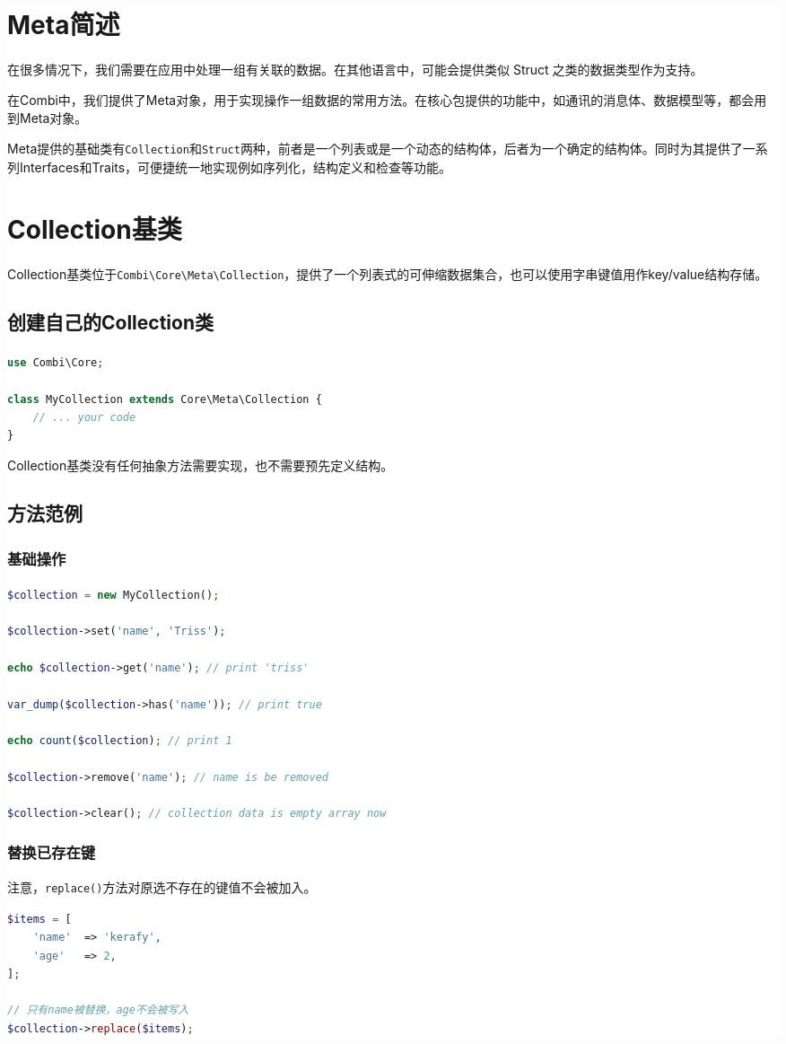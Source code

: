 # Meta简述

在很多情况下，我们需要在应用中处理一组有关联的数据。在其他语言中，可能会提供类似 Struct 之类的数据类型作为支持。

在Combi中，我们提供了Meta对象，用于实现操作一组数据的常用方法。在核心包提供的功能中，如通讯的消息体、数据模型等，都会用到Meta对象。

Meta提供的基础类有```Collection```和```Struct```两种，前者是一个列表或是一个动态的结构体，后者为一个确定的结构体。同时为其提供了一系列Interfaces和Traits，可便捷统一地实现例如序列化，结构定义和检查等功能。

# Collection基类

Collection基类位于```Combi\Core\Meta\Collection```，提供了一个列表式的可伸缩数据集合，也可以使用字串键值用作key/value结构存储。

## 创建自己的Collection类

```php
use Combi\Core;

class MyCollection extends Core\Meta\Collection {
    // ... your code
}
```

Collection基类没有任何抽象方法需要实现，也不需要预先定义结构。

## 方法范例

### 基础操作

```php
$collection = new MyCollection();

$collection->set('name', 'Triss');

echo $collection->get('name'); // print 'triss'

var_dump($collection->has('name')); // print true

echo count($collection); // print 1

$collection->remove('name'); // name is be removed

$collection->clear(); // collection data is empty array now
```

### 替换已存在键

注意，```replace()```方法对原选不存在的键值不会被加入。

```php
$items = [
    'name'  => 'kerafy',
    'age'   => 2,
];

// 只有name被替换，age不会被写入
$collection->replace($items);
```
